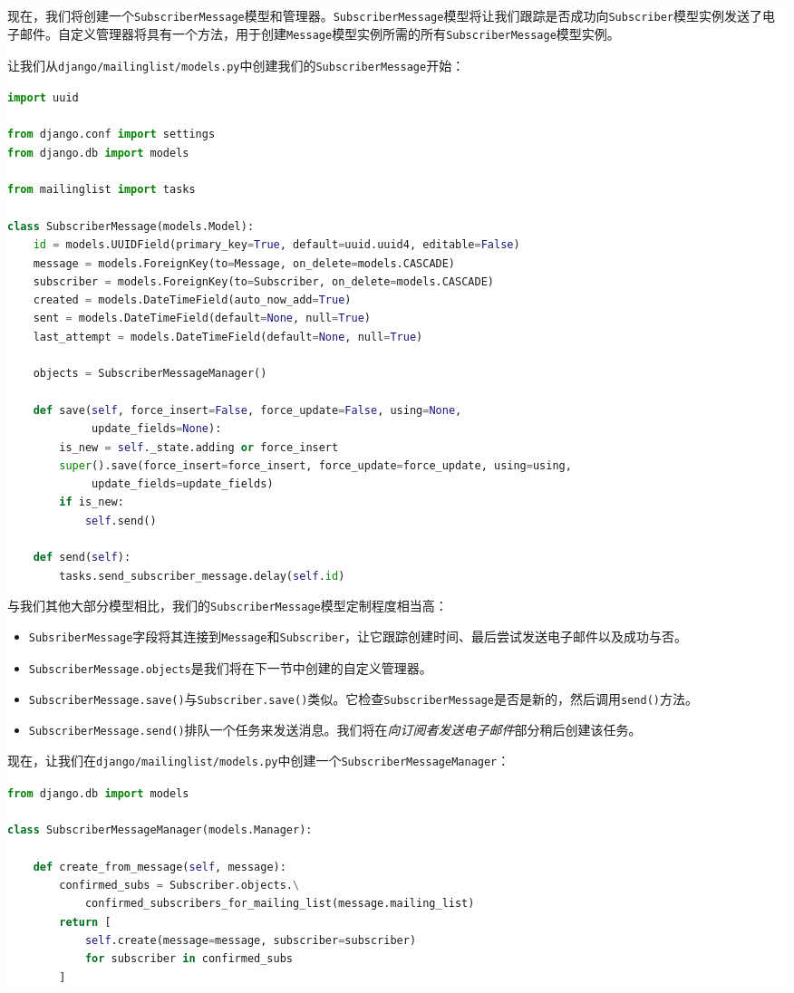 现在，我们将创建一个`SubscriberMessage`模型和管理器。`SubscriberMessage`模型将让我们跟踪是否成功向`Subscriber`模型实例发送了电子邮件。自定义管理器将具有一个方法，用于创建`Message`模型实例所需的所有`SubscriberMessage`模型实例。

让我们从`django/mailinglist/models.py`中创建我们的`SubscriberMessage`开始：

```py
import uuid

from django.conf import settings
from django.db import models

from mailinglist import tasks

class SubscriberMessage(models.Model):
    id = models.UUIDField(primary_key=True, default=uuid.uuid4, editable=False)
    message = models.ForeignKey(to=Message, on_delete=models.CASCADE)
    subscriber = models.ForeignKey(to=Subscriber, on_delete=models.CASCADE)
    created = models.DateTimeField(auto_now_add=True)
    sent = models.DateTimeField(default=None, null=True)
    last_attempt = models.DateTimeField(default=None, null=True)

    objects = SubscriberMessageManager()

    def save(self, force_insert=False, force_update=False, using=None,
             update_fields=None):
        is_new = self._state.adding or force_insert
        super().save(force_insert=force_insert, force_update=force_update, using=using,
             update_fields=update_fields)
        if is_new:
            self.send()

    def send(self):
        tasks.send_subscriber_message.delay(self.id)
```

与我们其他大部分模型相比，我们的`SubscriberMessage`模型定制程度相当高：

+   `SubsriberMessage`字段将其连接到`Message`和`Subscriber`，让它跟踪创建时间、最后尝试发送电子邮件以及成功与否。

+   `SubscriberMessage.objects`是我们将在下一节中创建的自定义管理器。

+   `SubscriberMessage.save()`与`Subscriber.save()`类似。它检查`SubscriberMessage`是否是新的，然后调用`send()`方法。

+   `SubscriberMessage.send()`排队一个任务来发送消息。我们将在*向订阅者发送电子邮件*部分稍后创建该任务。

现在，让我们在`django/mailinglist/models.py`中创建一个`SubscriberMessageManager`：

```py
from django.db import models

class SubscriberMessageManager(models.Manager):

    def create_from_message(self, message):
        confirmed_subs = Subscriber.objects.\
            confirmed_subscribers_for_mailing_list(message.mailing_list)
        return [
            self.create(message=message, subscriber=subscriber)
            for subscriber in confirmed_subs
        ]
```
